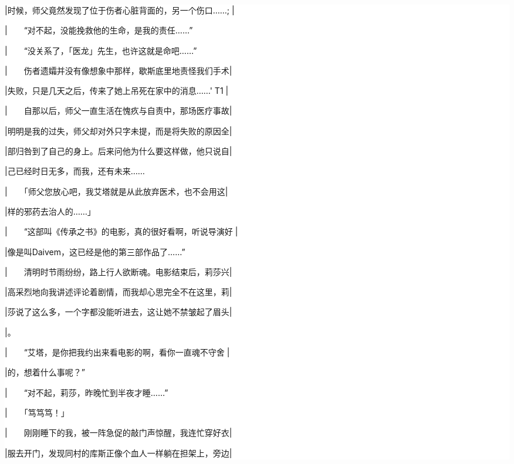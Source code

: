 |时候，师父竟然发现了位于伤者心脏背面的，另一个伤口……; |

|　　“对不起，没能挽救他的生命，是我的责任……”

|　　“没关系了，「医龙」先生，也许这就是命吧……”

|　　伤者遗孀并没有像想象中那样，歇斯底里地责怪我们手术|

|失败，只是几天之后，传来了她上吊死在家中的消息……' T1  |

|　　自那以后，师父一直生活在愧疚与自责中，那场医疗事故|

|明明是我的过失，师父却对外只字未提，而是将失败的原因全|

|部归咎到了自己的身上。后来问他为什么要这样做，他只说自|

|己已经时日无多，而我，还有未来……

|　　「师父您放心吧，我艾塔就是从此放弃医术，也不会用这|

|样的邪药去治人的……」

|　　“这部叫《传承之书》的电影，真的很好看啊，听说导演好 |

|像是叫Daivem，这已经是他的第三部作品了……”

|　　清明时节雨纷纷，路上行人欲断魂。电影结束后，莉莎兴|

|高采烈地向我讲述评论着剧情，而我却心思完全不在这里，莉|

|莎说了这么多，一个字都没能听进去，这让她不禁皱起了眉头|

|。

|　　“艾塔，是你把我约出来看电影的啊，看你一直魂不守舍 |

|的，想着什么事呢？”

|　　“对不起，莉莎，昨晚忙到半夜才睡……”

|　　「笃笃笃！」

|　　刚刚睡下的我，被一阵急促的敲门声惊醒，我连忙穿好衣|

|服去开门，发现同村的库斯正像个血人一样躺在担架上，旁边|
